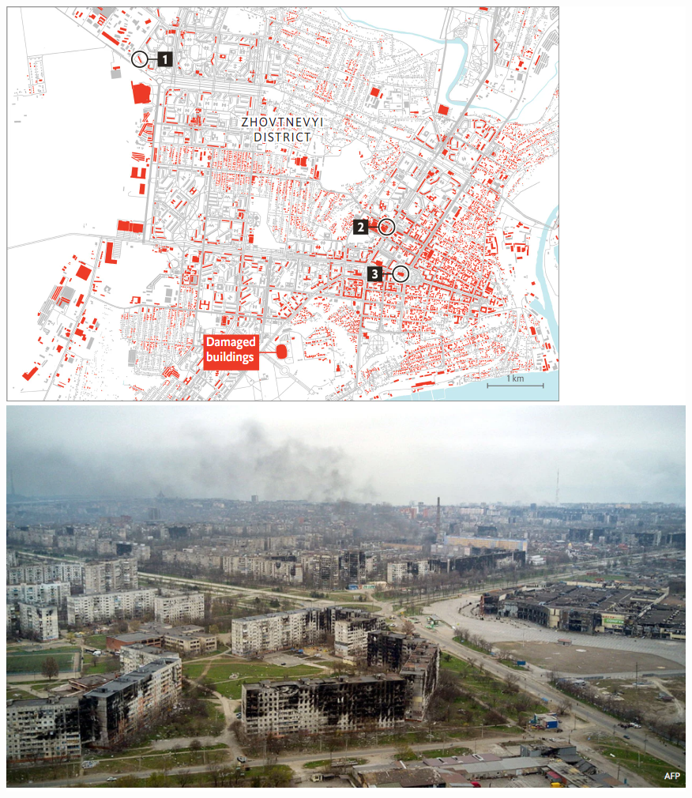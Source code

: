 ![](./images/_graphic-detail_2022_04_23_nearly-half-of-mariupol-has-suffered-grave-damage-5.png)  
![](./images/_graphic-detail_2022_04_23_nearly-half-of-mariupol-has-suffered-grave-damage-6.png)  